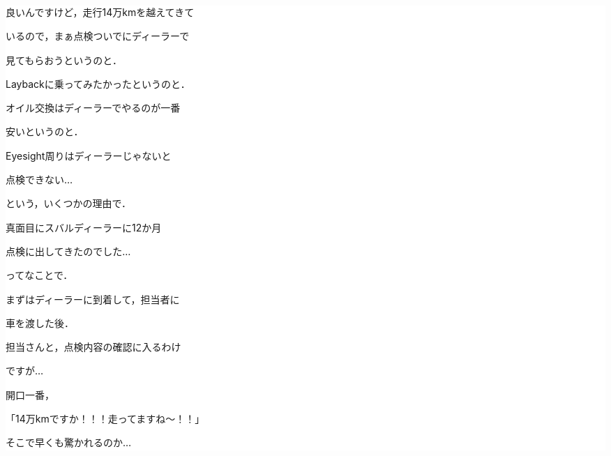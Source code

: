 良いんですけど，走行14万kmを越えてきて


いるので，まぁ点検ついでにディーラーで


見てもらおうというのと．


Laybackに乗ってみたかったというのと．


オイル交換はディーラーでやるのが一番


安いというのと．


Eyesight周りはディーラーじゃないと


点検できない…


という，いくつかの理由で．


真面目にスバルディーラーに12か月


点検に出してきたのでした…





ってなことで．


まずはディーラーに到着して，担当者に


車を渡した後．


担当さんと，点検内容の確認に入るわけ


ですが…


開口一番，





「14万kmですか！！！走ってますね～！！」





そこで早くも驚かれるのか…






